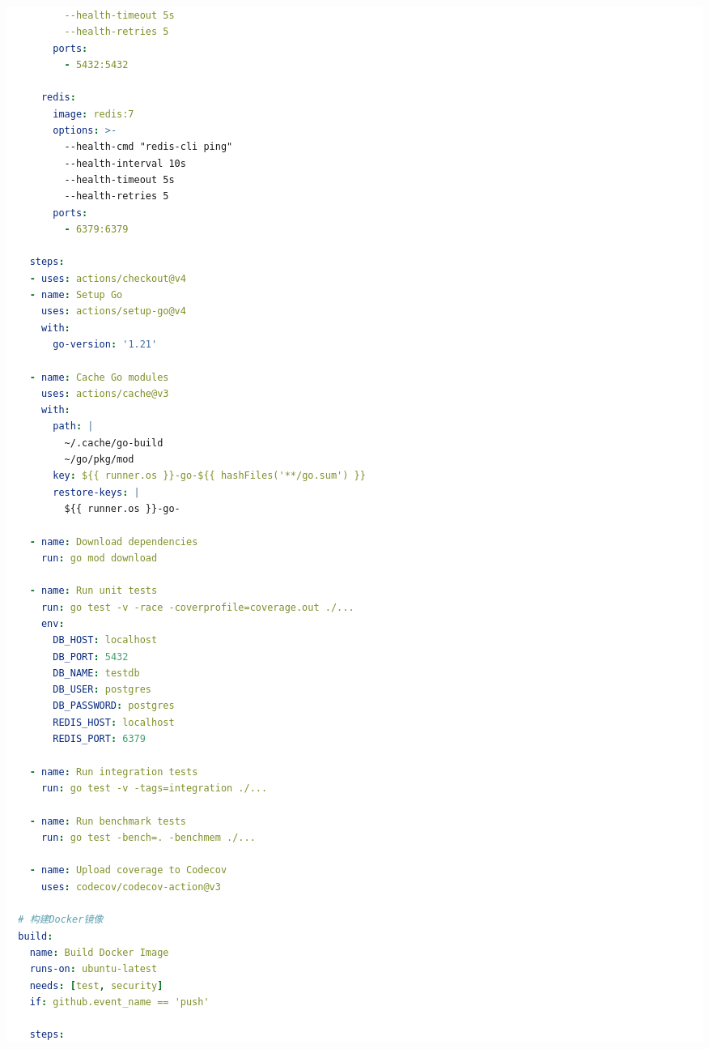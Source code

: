 ```yaml
          --health-timeout 5s
          --health-retries 5
        ports:
          - 5432:5432

      redis:
        image: redis:7
        options: >-
          --health-cmd "redis-cli ping"
          --health-interval 10s
          --health-timeout 5s
          --health-retries 5
        ports:
          - 6379:6379

    steps:
    - uses: actions/checkout@v4
    - name: Setup Go
      uses: actions/setup-go@v4
      with:
        go-version: '1.21'

    - name: Cache Go modules
      uses: actions/cache@v3
      with:
        path: |
          ~/.cache/go-build
          ~/go/pkg/mod
        key: ${{ runner.os }}-go-${{ hashFiles('**/go.sum') }}
        restore-keys: |
          ${{ runner.os }}-go-

    - name: Download dependencies
      run: go mod download

    - name: Run unit tests
      run: go test -v -race -coverprofile=coverage.out ./...
      env:
        DB_HOST: localhost
        DB_PORT: 5432
        DB_NAME: testdb
        DB_USER: postgres
        DB_PASSWORD: postgres
        REDIS_HOST: localhost
        REDIS_PORT: 6379

    - name: Run integration tests
      run: go test -v -tags=integration ./...

    - name: Run benchmark tests
      run: go test -bench=. -benchmem ./...

    - name: Upload coverage to Codecov
      uses: codecov/codecov-action@v3

  # 构建Docker镜像
  build:
    name: Build Docker Image
    runs-on: ubuntu-latest
    needs: [test, security]
    if: github.event_name == 'push'

    steps:
```